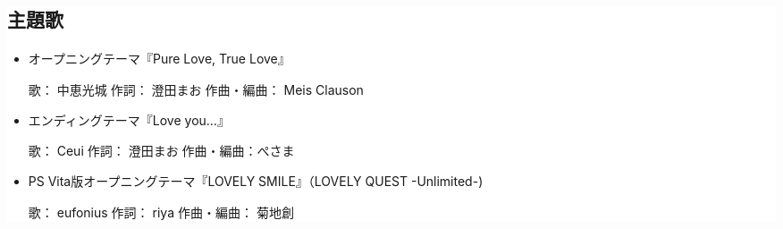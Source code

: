 ##  主題歌  

  * オープニングテーマ『Pure Love, True Love』 

     歌：  中恵光城 
     作詞：  澄田まお 
     作曲・編曲：  Meis Clauson 
  * エンディングテーマ『Love you…』 

     歌：  Ceui 
     作詞：  澄田まお 
     作曲・編曲：ぺさま 
  * PS Vita版オープニングテーマ『LOVELY SMILE』（LOVELY QUEST -Unlimited-) 

     歌：  eufonius 
     作詞：  riya 
     作曲・編曲：  菊地創 

